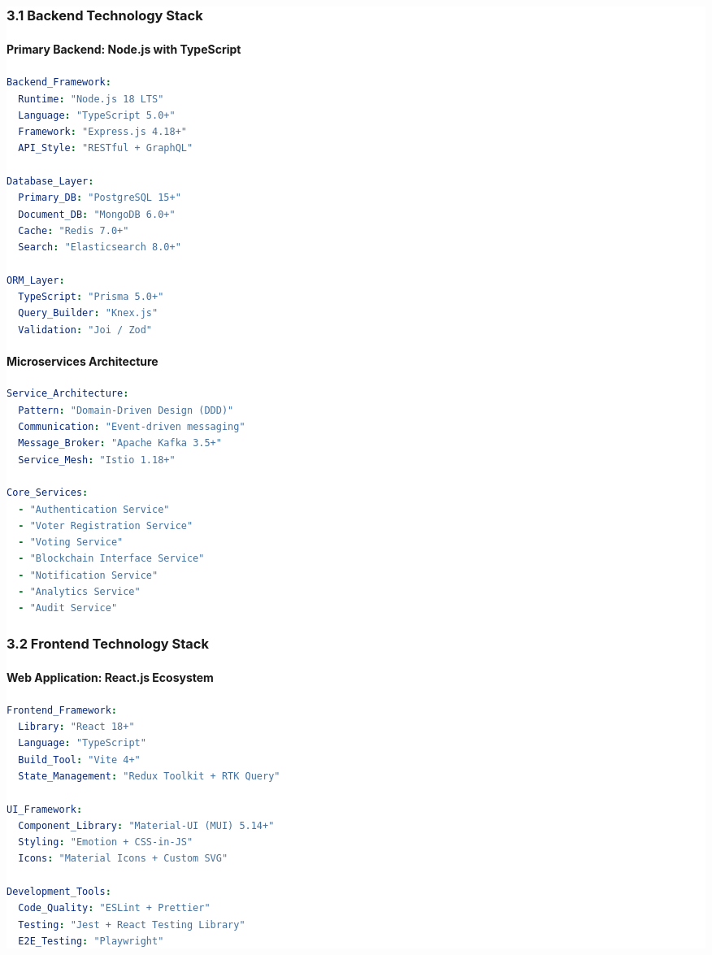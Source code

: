 ### 3.1 Backend Technology Stack

#### **Primary Backend: Node.js with TypeScript**
```yaml
Backend_Framework:
  Runtime: "Node.js 18 LTS"
  Language: "TypeScript 5.0+"
  Framework: "Express.js 4.18+"
  API_Style: "RESTful + GraphQL"
  
Database_Layer:
  Primary_DB: "PostgreSQL 15+"
  Document_DB: "MongoDB 6.0+"
  Cache: "Redis 7.0+"
  Search: "Elasticsearch 8.0+"
  
ORM_Layer:
  TypeScript: "Prisma 5.0+"
  Query_Builder: "Knex.js"
  Validation: "Joi / Zod"
```

#### **Microservices Architecture**
```yaml
Service_Architecture:
  Pattern: "Domain-Driven Design (DDD)"
  Communication: "Event-driven messaging"
  Message_Broker: "Apache Kafka 3.5+"
  Service_Mesh: "Istio 1.18+"
  
Core_Services:
  - "Authentication Service"
  - "Voter Registration Service"
  - "Voting Service"
  - "Blockchain Interface Service"
  - "Notification Service"
  - "Analytics Service"
  - "Audit Service"
```

### 3.2 Frontend Technology Stack

#### **Web Application: React.js Ecosystem**
```yaml
Frontend_Framework:
  Library: "React 18+"
  Language: "TypeScript"
  Build_Tool: "Vite 4+"
  State_Management: "Redux Toolkit + RTK Query"
  
UI_Framework:
  Component_Library: "Material-UI (MUI) 5.14+"
  Styling: "Emotion + CSS-in-JS"
  Icons: "Material Icons + Custom SVG"
  
Development_Tools:
  Code_Quality: "ESLint + Prettier"
  Testing: "Jest + React Testing Library"
  E2E_Testing: "Playwright"
```
